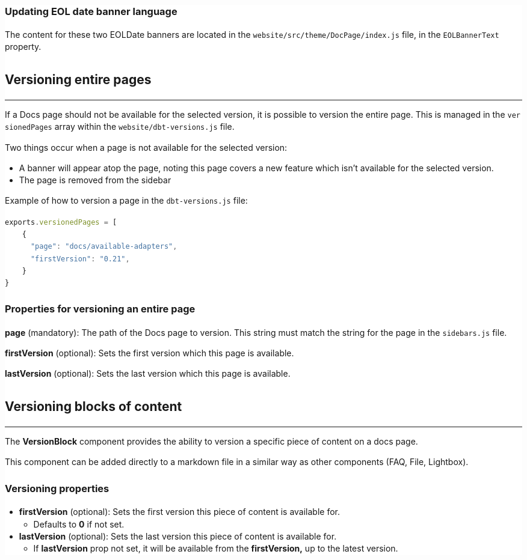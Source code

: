 ### Updating EOL date banner language

The content for these two EOLDate banners are located in the `website/src/theme/DocPage/index.js` file, in the `EOLBannerText` property.

## Versioning entire pages

---

If a Docs page should not be available for the selected version, it is possible to version the entire page. This is managed in the `versionedPages` array within the `website/dbt-versions.js` file.

Two things occur when a page is not available for the selected version:

- A banner will appear atop the page, noting this page covers a new feature which isn’t available for the selected version.
- The page is removed from the sidebar


Example of how to version a page in the `dbt-versions.js` file:

```jsx
exports.versionedPages = [
    {
      "page": "docs/available-adapters",
      "firstVersion": "0.21",
    }
}
```

### Properties for versioning an entire page

**page** (mandatory): The path of the Docs page to version. This string must match the string for the page in the `sidebars.js` file.

**firstVersion** (optional): Sets the first version which this page is available.

**lastVersion** (optional): Sets the last version which this page is available.

## Versioning blocks of content

---

The **VersionBlock** component provides the ability to version a specific piece of content on a docs page. 

This component can be added directly to a markdown file in a similar way as other components (FAQ, File, Lightbox).

### Versioning properties

- **firstVersion** (optional): Sets the first version this piece of content is available for.
    - Defaults to **0** if not set.
- **lastVersion** (optional): Sets the last version this piece of content is available for.
    - If **lastVersion** prop not set, it will be available from the **firstVersion,** up to the latest version.
